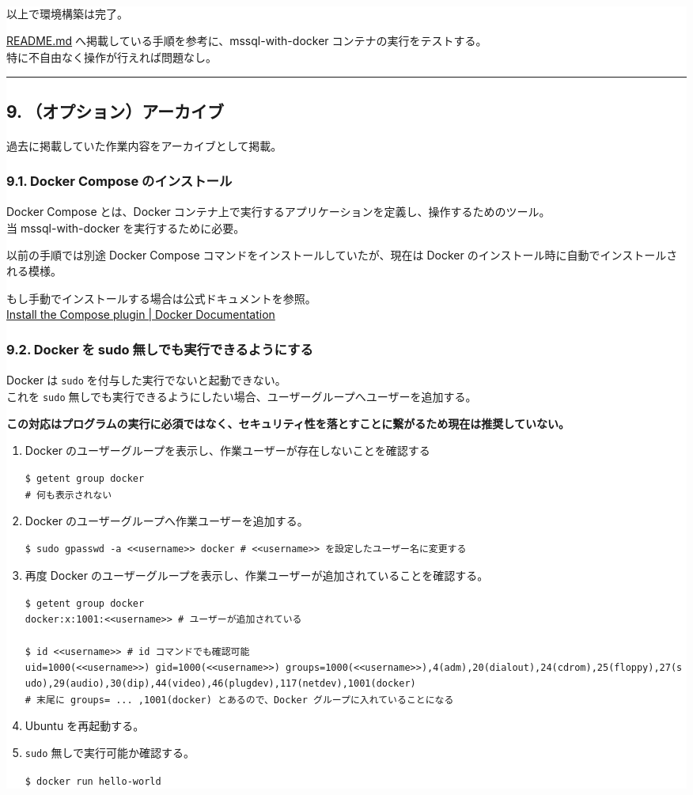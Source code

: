 
以上で環境構築は完了。

[README.md](README.md) へ掲載している手順を参考に、mssql-with-docker コンテナの実行をテストする。  
特に不自由なく操作が行えれば問題なし。

---

## 9. （オプション）アーカイブ

過去に掲載していた作業内容をアーカイブとして掲載。

### 9.1. Docker Compose のインストール

Docker Compose とは、Docker コンテナ上で実行するアプリケーションを定義し、操作するためのツール。  
当 mssql-with-docker を実行するために必要。  

以前の手順では別途 Docker Compose コマンドをインストールしていたが、現在は Docker のインストール時に自動でインストールされる模様。  

もし手動でインストールする場合は公式ドキュメントを参照。  
[Install the Compose plugin | Docker Documentation](https://docs.docker.com/compose/install/linux/)

### 9.2. Docker を sudo 無しでも実行できるようにする

Docker は `sudo` を付与した実行でないと起動できない。  
これを `sudo` 無しでも実行できるようにしたい場合、ユーザーグループへユーザーを追加する。

**この対応はプログラムの実行に必須ではなく、セキュリティ性を落とすことに繋がるため現在は推奨していない。**

1. Docker のユーザーグループを表示し、作業ユーザーが存在しないことを確認する

    ```shell
    $ getent group docker
    # 何も表示されない
    ```

2. Docker のユーザーグループへ作業ユーザーを追加する。

    ```shell
    $ sudo gpasswd -a <<username>> docker # <<username>> を設定したユーザー名に変更する
    ```

3. 再度 Docker のユーザーグループを表示し、作業ユーザーが追加されていることを確認する。

    ```shell
    $ getent group docker
    docker:x:1001:<<username>> # ユーザーが追加されている

    $ id <<username>> # id コマンドでも確認可能
    uid=1000(<<username>>) gid=1000(<<username>>) groups=1000(<<username>>),4(adm),20(dialout),24(cdrom),25(floppy),27(sudo),29(audio),30(dip),44(video),46(plugdev),117(netdev),1001(docker)
    # 末尾に groups= ... ,1001(docker) とあるので、Docker グループに入れていることになる
    ```

4. Ubuntu を再起動する。

5. `sudo` 無しで実行可能か確認する。

    ```shell
    $ docker run hello-world
    ```
